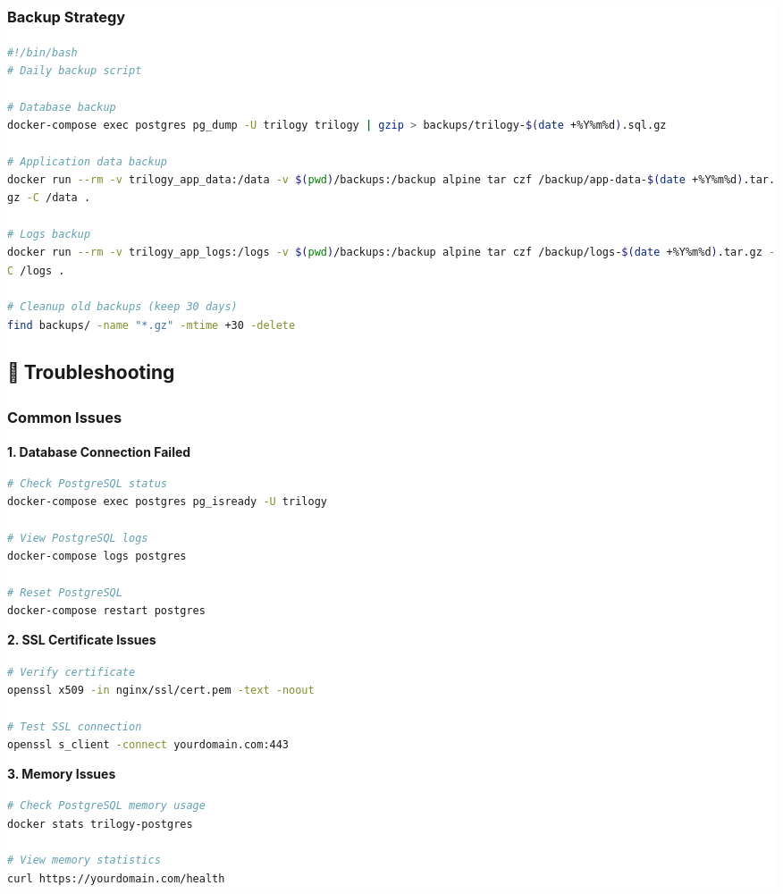### Backup Strategy

```bash
#!/bin/bash
# Daily backup script

# Database backup
docker-compose exec postgres pg_dump -U trilogy trilogy | gzip > backups/trilogy-$(date +%Y%m%d).sql.gz

# Application data backup
docker run --rm -v trilogy_app_data:/data -v $(pwd)/backups:/backup alpine tar czf /backup/app-data-$(date +%Y%m%d).tar.gz -C /data .

# Logs backup
docker run --rm -v trilogy_app_logs:/logs -v $(pwd)/backups:/backup alpine tar czf /backup/logs-$(date +%Y%m%d).tar.gz -C /logs .

# Cleanup old backups (keep 30 days)
find backups/ -name "*.gz" -mtime +30 -delete
```

## 🚨 Troubleshooting

### Common Issues

**1. Database Connection Failed**
```bash
# Check PostgreSQL status
docker-compose exec postgres pg_isready -U trilogy

# View PostgreSQL logs
docker-compose logs postgres

# Reset PostgreSQL
docker-compose restart postgres
```

**2. SSL Certificate Issues**
```bash
# Verify certificate
openssl x509 -in nginx/ssl/cert.pem -text -noout

# Test SSL connection
openssl s_client -connect yourdomain.com:443
```

**3. Memory Issues**
```bash
# Check PostgreSQL memory usage
docker stats trilogy-postgres

# View memory statistics
curl https://yourdomain.com/health
```
